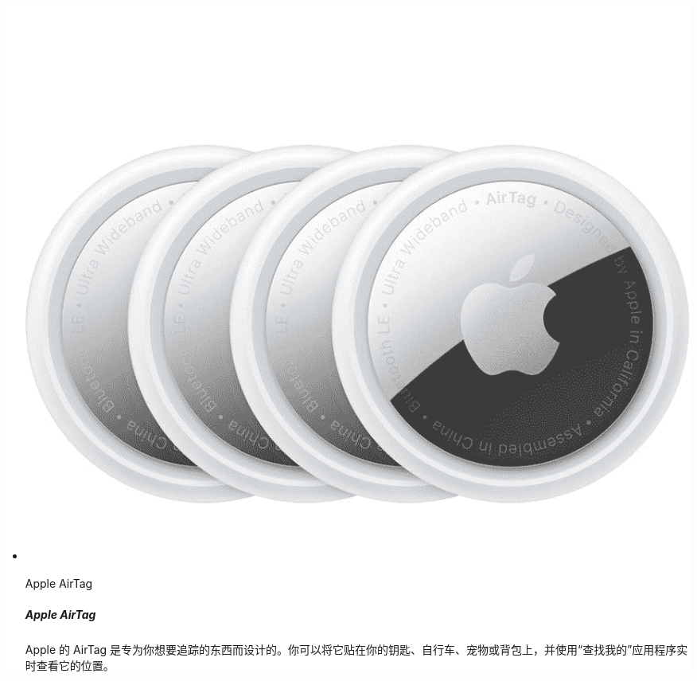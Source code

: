 *   <picture>![Apple's AirTag offers a low cost and reliable solution when you need to track an object. ](img/7b56aff299ecdfcd14995f704642e5bd.png)</picture>

    Apple AirTag

    ##### Apple AirTag

    Apple 的 AirTag 是专为你想要追踪的东西而设计的。你可以将它贴在你的钥匙、自行车、宠物或背包上，并使用“查找我的”应用程序实时查看它的位置。
